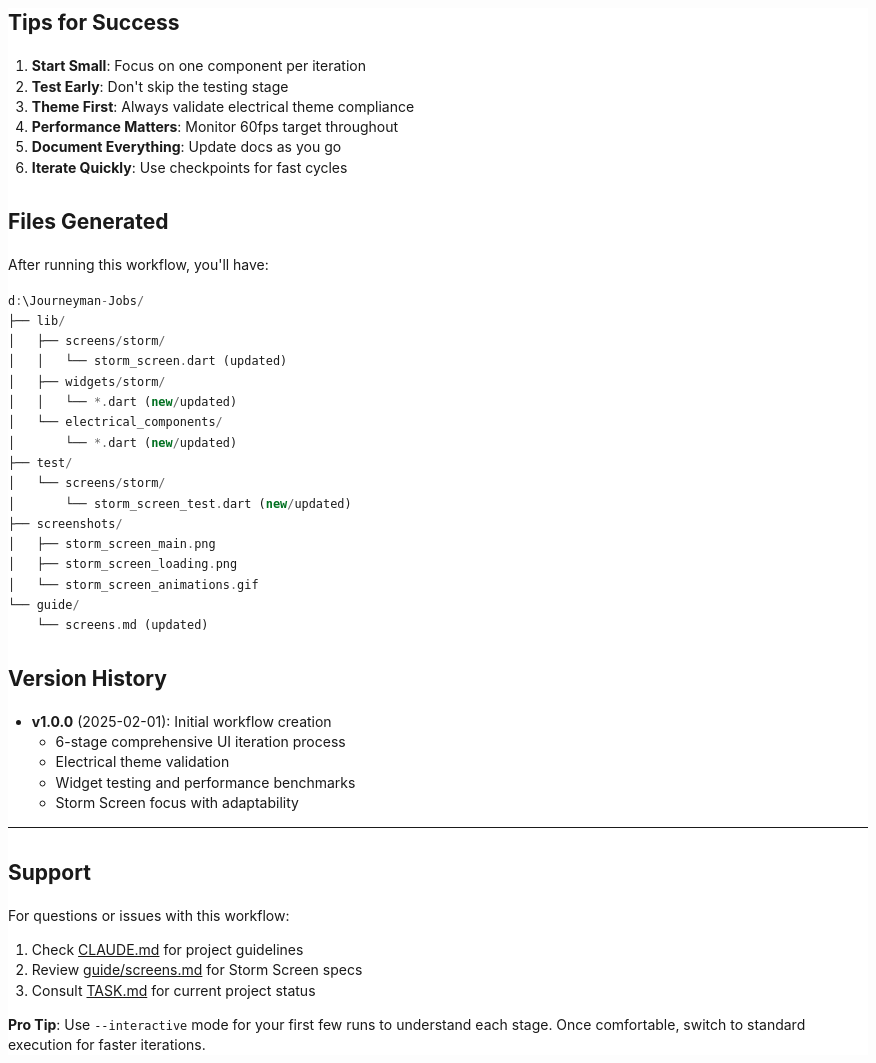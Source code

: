 ## Tips for Success

1. **Start Small**: Focus on one component per iteration
2. **Test Early**: Don't skip the testing stage
3. **Theme First**: Always validate electrical theme compliance
4. **Performance Matters**: Monitor 60fps target throughout
5. **Document Everything**: Update docs as you go
6. **Iterate Quickly**: Use checkpoints for fast cycles

## Files Generated

After running this workflow, you'll have:

```dart
d:\Journeyman-Jobs/
├── lib/
│   ├── screens/storm/
│   │   └── storm_screen.dart (updated)
│   ├── widgets/storm/
│   │   └── *.dart (new/updated)
│   └── electrical_components/
│       └── *.dart (new/updated)
├── test/
│   └── screens/storm/
│       └── storm_screen_test.dart (new/updated)
├── screenshots/
│   ├── storm_screen_main.png
│   ├── storm_screen_loading.png
│   └── storm_screen_animations.gif
└── guide/
    └── screens.md (updated)
```

## Version History

- **v1.0.0** (2025-02-01): Initial workflow creation
  - 6-stage comprehensive UI iteration process
  - Electrical theme validation
  - Widget testing and performance benchmarks
  - Storm Screen focus with adaptability

---

## Support

For questions or issues with this workflow:

1. Check [CLAUDE.md](../CLAUDE.md) for project guidelines
2. Review [guide/screens.md](../../guide/screens.md) for Storm Screen specs
3. Consult [TASK.md](../../TASK.md) for current project status

**Pro Tip**: Use `--interactive` mode for your first few runs to understand each stage. Once comfortable, switch to standard execution for faster iterations.

